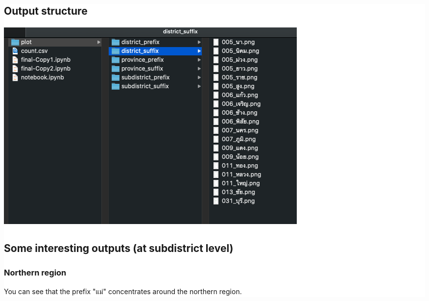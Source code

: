 
## Output structure
![](/images/2021-08-18-19-12-14.png)

## Some interesting outputs (at subdistrict level)

### Northern region

You can see that the prefix "แม่" concentrates around the northern region.